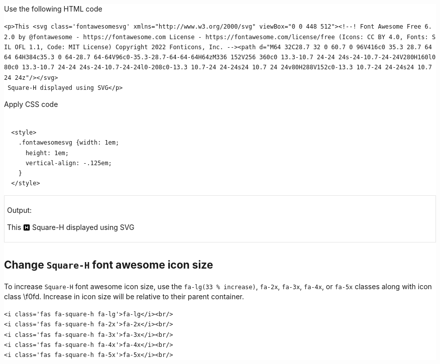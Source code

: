 Use the following HTML code
```
<p>This <svg class='fontawesomesvg' xmlns="http://www.w3.org/2000/svg" viewBox="0 0 448 512"><!--! Font Awesome Free 6.2.0 by @fontawesome - https://fontawesome.com License - https://fontawesome.com/license/free (Icons: CC BY 4.0, Fonts: SIL OFL 1.1, Code: MIT License) Copyright 2022 Fonticons, Inc. --><path d="M64 32C28.7 32 0 60.7 0 96V416c0 35.3 28.7 64 64 64H384c35.3 0 64-28.7 64-64V96c0-35.3-28.7-64-64-64H64zM336 152V256 360c0 13.3-10.7 24-24 24s-24-10.7-24-24V280H160l0 80c0 13.3-10.7 24-24 24s-24-10.7-24-24l0-208c0-13.3 10.7-24 24-24s24 10.7 24 24v80H288V152c0-13.3 10.7-24 24-24s24 10.7 24 24z"/></svg>
 Square-H displayed using SVG</p>
```

Apply CSS code
```

  <style>
    .fontawesomesvg {width: 1em;
      height: 1em;
      vertical-align: -.125em;
    }
  </style>

```

<div style='border:1px solid rgba(0,0,0,.1);margin-bottom:10px;padding:5px;'>
<p>Output:</p>

  <style>
    .fontawesomesvg {width: 1em;
      height: 1em;
      vertical-align: -.125em;
    }
  </style>


<p>This <svg class='fontawesomesvg' xmlns="http://www.w3.org/2000/svg" viewBox="0 0 448 512"><path d="M64 32C28.7 32 0 60.7 0 96V416c0 35.3 28.7 64 64 64H384c35.3 0 64-28.7 64-64V96c0-35.3-28.7-64-64-64H64zM336 152V256 360c0 13.3-10.7 24-24 24s-24-10.7-24-24V280H160l0 80c0 13.3-10.7 24-24 24s-24-10.7-24-24l0-208c0-13.3 10.7-24 24-24s24 10.7 24 24v80H288V152c0-13.3 10.7-24 24-24s24 10.7 24 24z"/></svg>
 Square-H displayed using SVG</p>
</div>

## Change `Square-H` font awesome icon size
To increase `Square-H` font awesome icon size, use the `fa-lg(33 % increase)`, `fa-2x`, `fa-3x`, `fa-4x`, or `fa-5x` classes along with icon class  \f0fd.
Increase in icon size will be relative to their parent container.
```
<i class='fas fa-square-h fa-lg'>fa-lg</i><br/>
<i class='fas fa-square-h fa-2x'>fa-2x</i><br/>
<i class='fas fa-square-h fa-3x'>fa-3x</i><br/>
<i class='fas fa-square-h fa-4x'>fa-4x</i><br/>
<i class='fas fa-square-h fa-5x'>fa-5x</i><br/>

```
